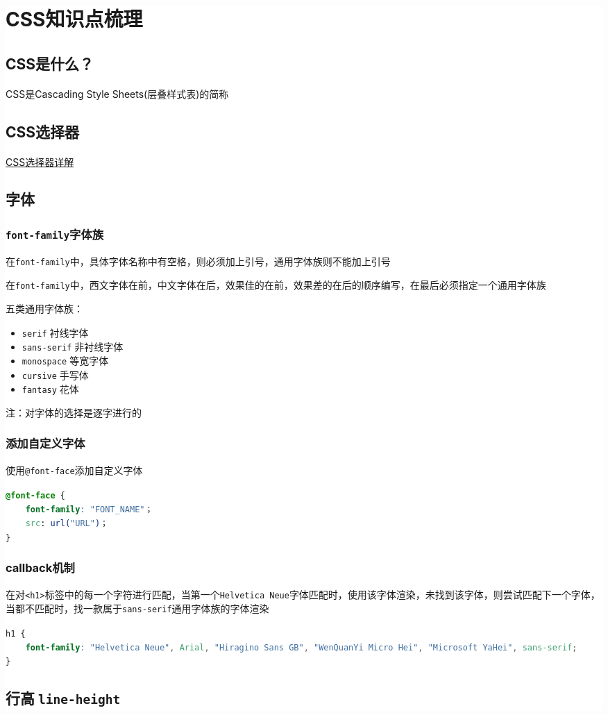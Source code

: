 
# CSS知识点梳理

## CSS是什么？

CSS是Cascading Style Sheets(层叠样式表)的简称

## CSS选择器

[CSS选择器详解](CSS选择器.md)

## 字体

### `font-family`字体族

在`font-family`中，具体字体名称中有空格，则必须加上引号，通用字体族则不能加上引号

在`font-family`中，西文字体在前，中文字体在后，效果佳的在前，效果差的在后的顺序编写，在最后必须指定一个通用字体族

五类通用字体族：

- `serif` 衬线字体
- `sans-serif` 非衬线字体
- `monospace` 等宽字体
- `cursive` 手写体
- `fantasy` 花体

注：对字体的选择是逐字进行的

### 添加自定义字体

使用`@font-face`添加自定义字体

```css
@font-face {
    font-family: "FONT_NAME"；
    src: url("URL")；
}
```

### callback机制

在对`<h1>`标签中的每一个字符进行匹配，当第一个`Helvetica Neue`字体匹配时，使用该字体渲染，未找到该字体，则尝试匹配下一个字体，当都不匹配时，找一款属于`sans-serif`通用字体族的字体渲染

```css
h1 {
    font-family: "Helvetica Neue", Arial, "Hiragino Sans GB", "WenQuanYi Micro Hei", "Microsoft YaHei", sans-serif;
}
```

## 行高 `line-height`
